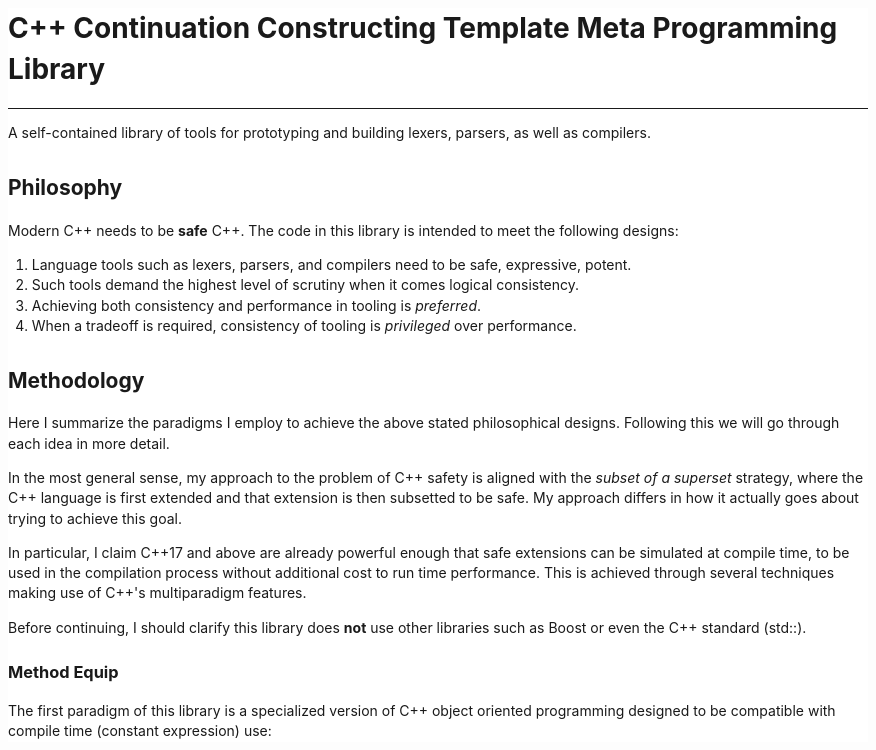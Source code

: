 # C++ Continuation Constructing Template Meta Programming Library
-------------------

A self-contained library of tools for prototyping and building lexers, parsers, as well as compilers.

## Philosophy

Modern C++ needs to be **safe** C++. The code in this library is intended to meet the following designs:

1. Language tools such as lexers, parsers, and compilers need to be safe, expressive, potent.
2. Such tools demand the highest level of scrutiny when it comes logical consistency.
3. Achieving both consistency and performance in tooling is *preferred*.
4. When a tradeoff is required, consistency of tooling is *privileged* over performance.

## Methodology

Here I summarize the paradigms I employ to achieve the above stated philosophical designs. Following this
we will go through each idea in more detail.

In the most general sense, my approach to the problem of C++ safety is aligned with the *subset of a superset*
strategy, where the C++ language is first extended and that extension is then subsetted to be safe. My approach
differs in how it actually goes about trying to achieve this goal.

In particular, I claim C++17 and above are already powerful enough that safe extensions can be simulated
at compile time, to be used in the compilation process without additional cost to run time performance.
This is achieved through several techniques making use of C++'s multiparadigm features.

Before continuing, I should clarify this library does **not** use other libraries
such as Boost or even the C++ standard (std::).

### Method Equip

The first paradigm of this library is a specialized version of C++ object oriented programming designed
to be compatible with compile time (constant expression) use:
